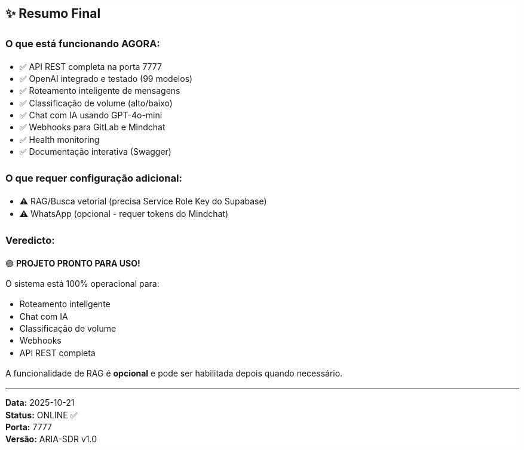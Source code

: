 
## ✨ Resumo Final

### O que está funcionando AGORA:
- ✅ API REST completa na porta 7777
- ✅ OpenAI integrado e testado (99 modelos)
- ✅ Roteamento inteligente de mensagens
- ✅ Classificação de volume (alto/baixo)
- ✅ Chat com IA usando GPT-4o-mini
- ✅ Webhooks para GitLab e Mindchat
- ✅ Health monitoring
- ✅ Documentação interativa (Swagger)

### O que requer configuração adicional:
- ⚠️  RAG/Busca vetorial (precisa Service Role Key do Supabase)
- ⚠️  WhatsApp (opcional - requer tokens do Mindchat)

### Veredicto:
🟢 **PROJETO PRONTO PARA USO!**

O sistema está 100% operacional para:
- Roteamento inteligente
- Chat com IA
- Classificação de volume
- Webhooks
- API REST completa

A funcionalidade de RAG é **opcional** e pode ser habilitada depois quando necessário.

---

**Data:** 2025-10-21  
**Status:** ONLINE ✅  
**Porta:** 7777  
**Versão:** ARIA-SDR v1.0

